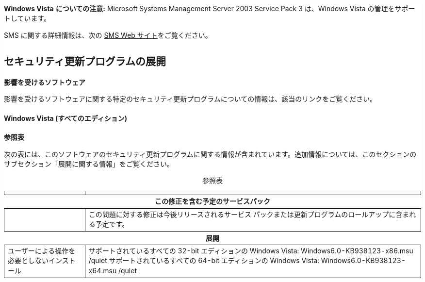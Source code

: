 **Windows Vista** **についての注意:** Microsoft Systems Management Server 2003 Service Pack 3 は、Windows Vista の管理をサポートしています。
  
SMS に関する詳細情報は、次の [SMS Web サイト](http://www.microsoft.com/japan/smserver/default.mspx)をご覧ください。
  
セキュリティ更新プログラムの展開  
--------------------------------
  
<span></span>
**影響を受けるソフトウェア**
  
影響を受けるソフトウェアに関する特定のセキュリティ更新プログラムについての情報は、該当のリンクをご覧ください。
  
#### Windows Vista (すべてのエディション)
  
**参照表**
  
次の表には、このソフトウェアのセキュリティ更新プログラムに関する情報が含まれています。追加情報については、このセクションのサブセクション「展開に関する情報」をご覧ください。
  
<table class="dataTable">
<caption>
参照表  
</caption>
<tr class="thead">
<th style="border:1px solid black;" >
</th>
<th style="border:1px solid black;" >
</th>
</tr>
<tr>
<th colspan="2">
この修正を含む予定のサービスパック  
</th>
</tr>
<tr>
<td style="border:1px solid black;">
</td>
<td style="border:1px solid black;">
この問題に対する修正は今後リリースされるサービス パックまたは更新プログラムのロールアップに含まれる予定です。
</td>
</tr>
<tr>
<th colspan="2">
展開
</th>
</tr>
<tr class="alternateRow">
<td style="border:1px solid black;">
ユーザーによる操作を必要としないインストール
</td>
<td style="border:1px solid black;">
サポートされているすべての 32-bit エディションの Windows Vista:  
Windows6.0-KB938123-x86.msu /quiet  
サポートされているすべての 64-bit エディションの Windows Vista:  
Windows6.0-KB938123-x64.msu /quiet

